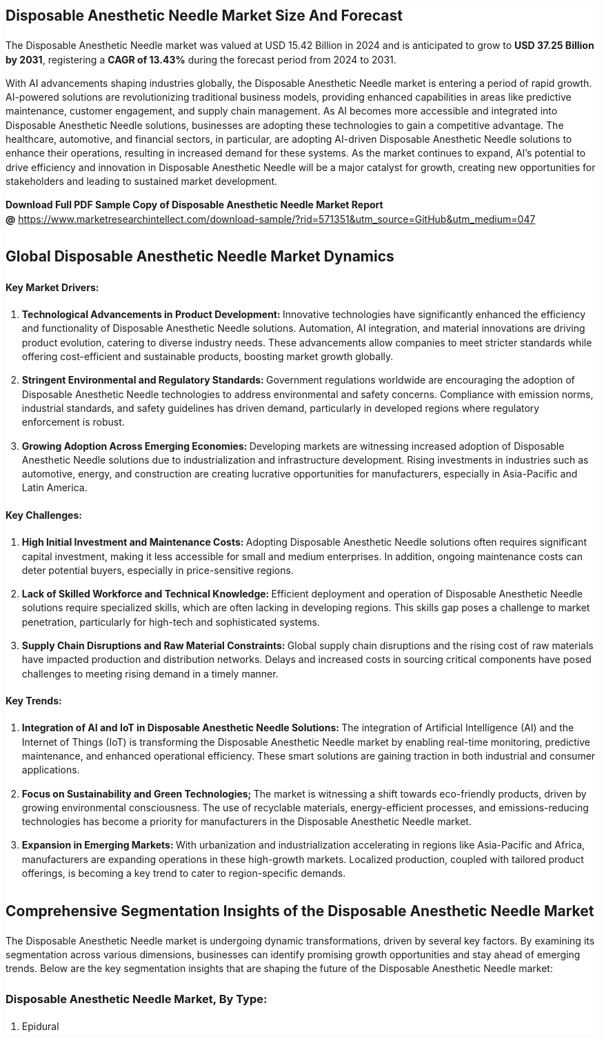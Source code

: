 <h2>Disposable Anesthetic Needle Market Size And Forecast</h2><p>The Disposable Anesthetic Needle market was valued at USD 15.42 Billion in 2024 and is anticipated to grow to <strong>USD 37.25 Billion by 2031</strong>, registering a <strong>CAGR of 13.43%</strong> during the forecast period from 2024 to 2031.</p><p>With AI advancements shaping industries globally, the Disposable Anesthetic Needle market is entering a period of rapid growth. AI-powered solutions are revolutionizing traditional business models, providing enhanced capabilities in areas like predictive maintenance, customer engagement, and supply chain management. As AI becomes more accessible and integrated into Disposable Anesthetic Needle solutions, businesses are adopting these technologies to gain a competitive advantage. The healthcare, automotive, and financial sectors, in particular, are adopting AI-driven Disposable Anesthetic Needle solutions to enhance their operations, resulting in increased demand for these systems. As the market continues to expand, AI’s potential to drive efficiency and innovation in Disposable Anesthetic Needle will be a major catalyst for growth, creating new opportunities for stakeholders and leading to sustained market development.</p><p><strong>Download Full PDF Sample Copy of Disposable Anesthetic Needle Market Report @</strong>&nbsp;<a href="https://www.marketresearchintellect.com/download-sample/?rid=571351&amp;utm_source=GitHub&amp;utm_medium=047">https://www.marketresearchintellect.com/download-sample/?rid=571351&amp;utm_source=GitHub&amp;utm_medium=047</a></p><h2>Global Disposable Anesthetic Needle Market Dynamics</h2><h4><strong>Key Market Drivers:</strong></h4><ol><li><p><strong>Technological Advancements in Product Development:&nbsp;</strong>Innovative technologies have significantly enhanced the efficiency and functionality of Disposable Anesthetic Needle solutions. Automation, AI integration, and material innovations are driving product evolution, catering to diverse industry needs. These advancements allow companies to meet stricter standards while offering cost-efficient and sustainable products, boosting market growth globally.</p></li><li><p><strong>Stringent Environmental and Regulatory Standards:&nbsp;</strong>Government regulations worldwide are encouraging the adoption of Disposable Anesthetic Needle technologies to address environmental and safety concerns. Compliance with emission norms, industrial standards, and safety guidelines has driven demand, particularly in developed regions where regulatory enforcement is robust.</p></li><li><p><strong>Growing Adoption Across Emerging Economies:&nbsp;</strong>Developing markets are witnessing increased adoption of Disposable Anesthetic Needle solutions due to industrialization and infrastructure development. Rising investments in industries such as automotive, energy, and construction are creating lucrative opportunities for manufacturers, especially in Asia-Pacific and Latin America.</p></li></ol><h4><strong>Key Challenges:</strong></h4><ol><li><p><strong>High Initial Investment and Maintenance Costs:&nbsp;</strong>Adopting Disposable Anesthetic Needle solutions often requires significant capital investment, making it less accessible for small and medium enterprises. In addition, ongoing maintenance costs can deter potential buyers, especially in price-sensitive regions.</p></li><li><p><strong>Lack of Skilled Workforce and Technical Knowledge:&nbsp;</strong>Efficient deployment and operation of Disposable Anesthetic Needle solutions require specialized skills, which are often lacking in developing regions. This skills gap poses a challenge to market penetration, particularly for high-tech and sophisticated systems.</p></li><li><p><strong>Supply Chain Disruptions and Raw Material Constraints:&nbsp;</strong>Global supply chain disruptions and the rising cost of raw materials have impacted production and distribution networks. Delays and increased costs in sourcing critical components have posed challenges to meeting rising demand in a timely manner.</p></li></ol><h4><strong>Key Trends:</strong></h4><ol><li><p><strong>Integration of AI and IoT in Disposable Anesthetic Needle Solutions:&nbsp;</strong>The integration of Artificial Intelligence (AI) and the Internet of Things (IoT) is transforming the Disposable Anesthetic Needle market by enabling real-time monitoring, predictive maintenance, and enhanced operational efficiency. These smart solutions are gaining traction in both industrial and consumer applications.</p></li><li><p><strong>Focus on Sustainability and Green Technologies;&nbsp;</strong>The market is witnessing a shift towards eco-friendly products, driven by growing environmental consciousness. The use of recyclable materials, energy-efficient processes, and emissions-reducing technologies has become a priority for manufacturers in the Disposable Anesthetic Needle market.</p></li><li><p><strong>Expansion in Emerging Markets:&nbsp;</strong>With urbanization and industrialization accelerating in regions like Asia-Pacific and Africa, manufacturers are expanding operations in these high-growth markets. Localized production, coupled with tailored product offerings, is becoming a key trend to cater to region-specific demands.</p></li></ol><div class="article-main__content" data-test-id="publishing-text-block"><h2>Comprehensive Segmentation Insights of the Disposable Anesthetic Needle Market</h2><p>The Disposable Anesthetic Needle market is undergoing dynamic transformations, driven by several key factors. By examining its segmentation across various dimensions, businesses can identify promising growth opportunities and stay ahead of emerging trends. Below are the key segmentation insights that are shaping the future of the Disposable Anesthetic Needle market:</p><h3><strong>Disposable Anesthetic Needle Market, By Type:<br /></strong></h3><ol><li>Epidural
